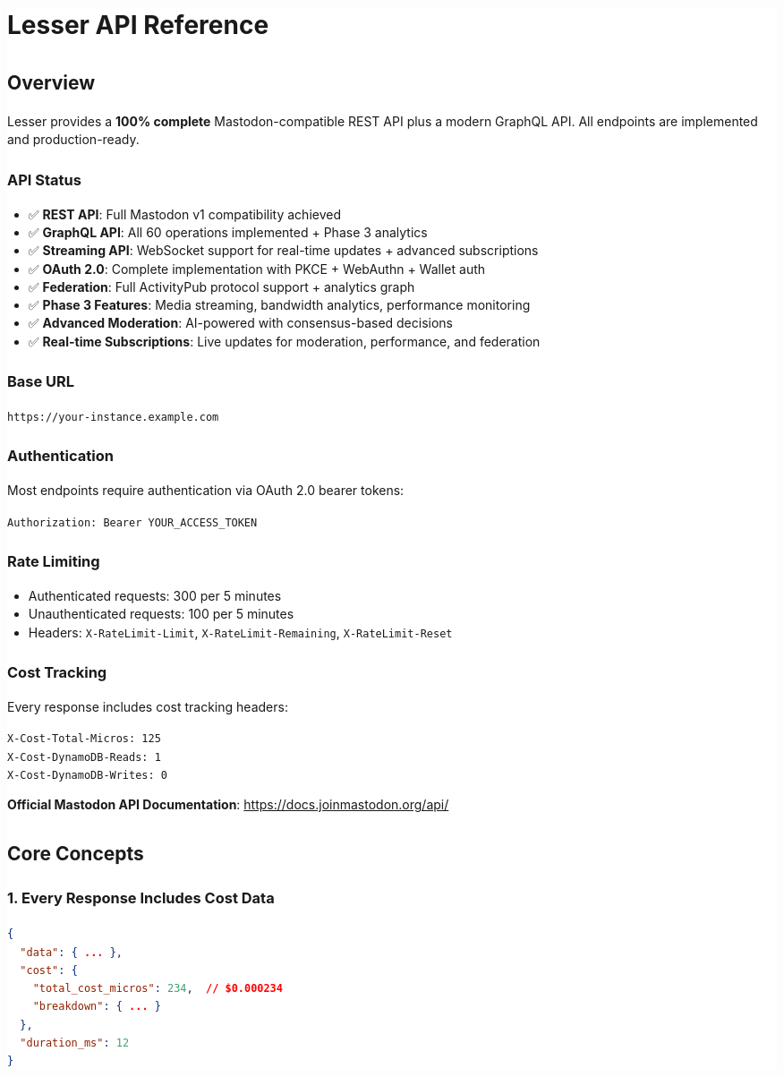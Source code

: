 # Lesser API Reference

## Overview

Lesser provides a **100% complete** Mastodon-compatible REST API plus a modern GraphQL API. All endpoints are implemented and production-ready.

### API Status
- ✅ **REST API**: Full Mastodon v1 compatibility achieved
- ✅ **GraphQL API**: All 60 operations implemented + Phase 3 analytics
- ✅ **Streaming API**: WebSocket support for real-time updates + advanced subscriptions
- ✅ **OAuth 2.0**: Complete implementation with PKCE + WebAuthn + Wallet auth
- ✅ **Federation**: Full ActivityPub protocol support + analytics graph
- ✅ **Phase 3 Features**: Media streaming, bandwidth analytics, performance monitoring
- ✅ **Advanced Moderation**: AI-powered with consensus-based decisions
- ✅ **Real-time Subscriptions**: Live updates for moderation, performance, and federation

### Base URL
```
https://your-instance.example.com
```

### Authentication
Most endpoints require authentication via OAuth 2.0 bearer tokens:
```
Authorization: Bearer YOUR_ACCESS_TOKEN
```

### Rate Limiting
- Authenticated requests: 300 per 5 minutes
- Unauthenticated requests: 100 per 5 minutes
- Headers: `X-RateLimit-Limit`, `X-RateLimit-Remaining`, `X-RateLimit-Reset`

### Cost Tracking
Every response includes cost tracking headers:
```
X-Cost-Total-Micros: 125
X-Cost-DynamoDB-Reads: 1
X-Cost-DynamoDB-Writes: 0
```

**Official Mastodon API Documentation**: https://docs.joinmastodon.org/api/

## Core Concepts

### 1. Every Response Includes Cost Data
```json
{
  "data": { ... },
  "cost": {
    "total_cost_micros": 234,  // $0.000234
    "breakdown": { ... }
  },
  "duration_ms": 12
}
```
